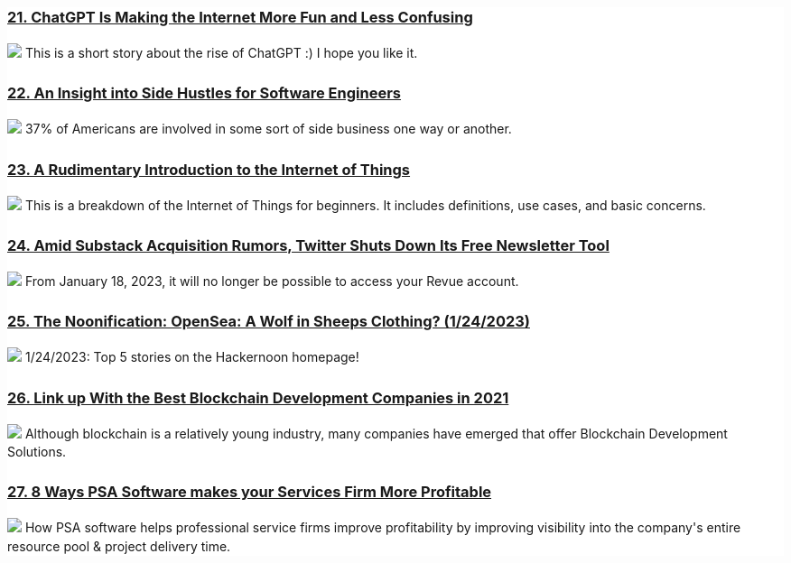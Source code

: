 ### [21. ChatGPT Is Making the Internet More Fun and Less Confusing ](https://hackernoon.com/chatgpt-is-making-the-internet-more-fun-and-less-confusing)
![](https://cdn.hackernoon.com/images/xbrmYSsAubNDc7CP7KGGPpke3CE2-do93pjz.jpeg)
This is a short story about the rise of ChatGPT :)
I hope you like it. 

### [22. An Insight into Side Hustles for Software Engineers](https://hackernoon.com/an-insight-into-side-hustles-for-software-engineers)
![](https://cdn.hackernoon.com/images/HLOfrViOQPRHIv3zAd3vUapPz642-1b93kcr.jpeg)
37% of Americans are involved in some sort of side business one way or another. 

### [23. A Rudimentary Introduction to the Internet of Things](https://hackernoon.com/a-rudimentary-introduction-to-the-internet-of-things)
![](https://cdn.hackernoon.com/images/5VJdor4zbaf9thDrzjg3WiH5UYk1-n293oey.jpeg)
This is a breakdown of the Internet of Things for beginners. It includes definitions, use cases, and basic concerns.

### [24. Amid Substack Acquisition Rumors, Twitter Shuts Down Its Free Newsletter Tool](https://hackernoon.com/amid-substack-acquisition-rumors-twitter-shuts-down-its-free-newsletter-tool)
![](https://cdn.hackernoon.com/images/ysXQQ2Q709W60Kk4TrKE20Gjeam2-kw93opr.jpeg)
From January 18, 2023, it will no longer be possible to access your Revue account.

### [25. The Noonification: OpenSea: A Wolf in Sheeps Clothing? (1/24/2023)](https://hackernoon.com/1-24-2023-noonification)
![](https://cdn.hackernoon.com/images/zduv342l.gif)
1/24/2023: Top 5 stories on the Hackernoon homepage!

### [26. Link up With the Best Blockchain Development Companies in 2021](https://hackernoon.com/link-up-with-the-best-blockchain-development-companies-in-2021)
![](https://cdn.hackernoon.com/images/M6G22rxQzLTqx37eMqcSVG1Ybvj2-0p03o8t.jpeg)
Although blockchain is a relatively young industry, many companies have emerged that offer Blockchain Development Solutions. 

### [27. 8 Ways PSA Software makes your Services Firm More Profitable](https://hackernoon.com/8-ways-psa-software-makes-your-services-firm-more-profitable)
![](https://cdn.hackernoon.com/images/pLOONi5j43RKJukHBWfYubJtG4o2-tq93jbo.jpeg)
How PSA software helps professional service firms improve profitability by improving visibility into the company's entire resource pool & project delivery time.
